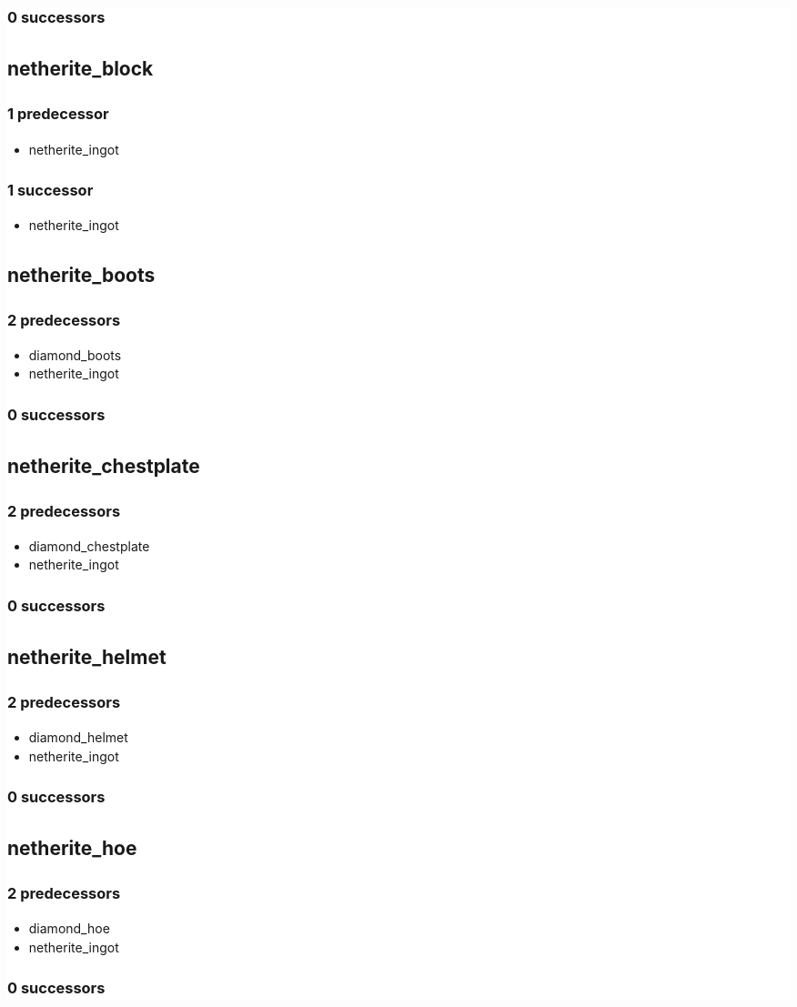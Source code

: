 ### 0 successors

## netherite\_block

### 1 predecessor

- netherite\_ingot

### 1 successor

- netherite\_ingot

## netherite\_boots

### 2 predecessors

- diamond\_boots
- netherite\_ingot

### 0 successors

## netherite\_chestplate

### 2 predecessors

- diamond\_chestplate
- netherite\_ingot

### 0 successors

## netherite\_helmet

### 2 predecessors

- diamond\_helmet
- netherite\_ingot

### 0 successors

## netherite\_hoe

### 2 predecessors

- diamond\_hoe
- netherite\_ingot

### 0 successors
